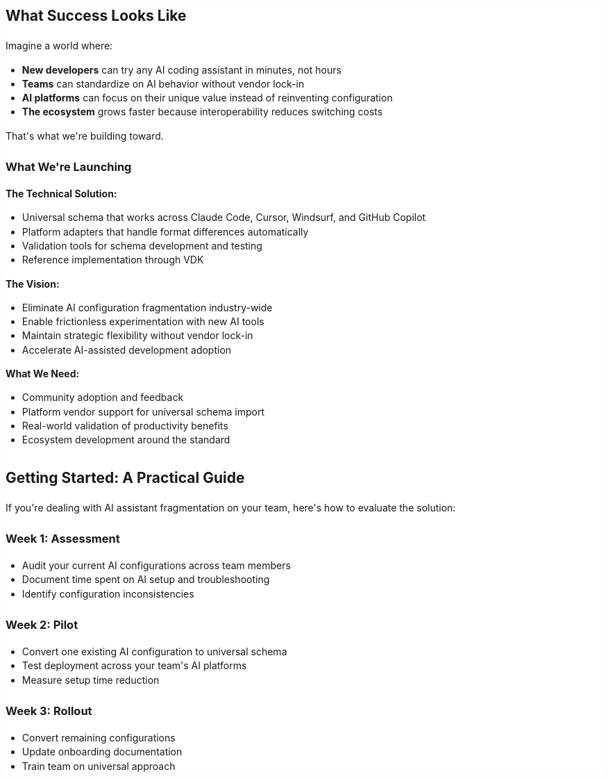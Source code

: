## What Success Looks Like

Imagine a world where:

- **New developers** can try any AI coding assistant in minutes, not hours
- **Teams** can standardize on AI behavior without vendor lock-in
- **AI platforms** can focus on their unique value instead of reinventing configuration
- **The ecosystem** grows faster because interoperability reduces switching costs

That's what we're building toward.

### What We're Launching

**The Technical Solution:**

- Universal schema that works across Claude Code, Cursor, Windsurf, and GitHub Copilot
- Platform adapters that handle format differences automatically
- Validation tools for schema development and testing
- Reference implementation through VDK

**The Vision:**

- Eliminate AI configuration fragmentation industry-wide
- Enable frictionless experimentation with new AI tools
- Maintain strategic flexibility without vendor lock-in
- Accelerate AI-assisted development adoption

**What We Need:**

- Community adoption and feedback
- Platform vendor support for universal schema import
- Real-world validation of productivity benefits
- Ecosystem development around the standard

## Getting Started: A Practical Guide

If you're dealing with AI assistant fragmentation on your team, here's how to evaluate the solution:

### Week 1: Assessment

- Audit your current AI configurations across team members
- Document time spent on AI setup and troubleshooting
- Identify configuration inconsistencies

### Week 2: Pilot

- Convert one existing AI configuration to universal schema
- Test deployment across your team's AI platforms
- Measure setup time reduction

### Week 3: Rollout  

- Convert remaining configurations
- Update onboarding documentation
- Train team on universal approach
